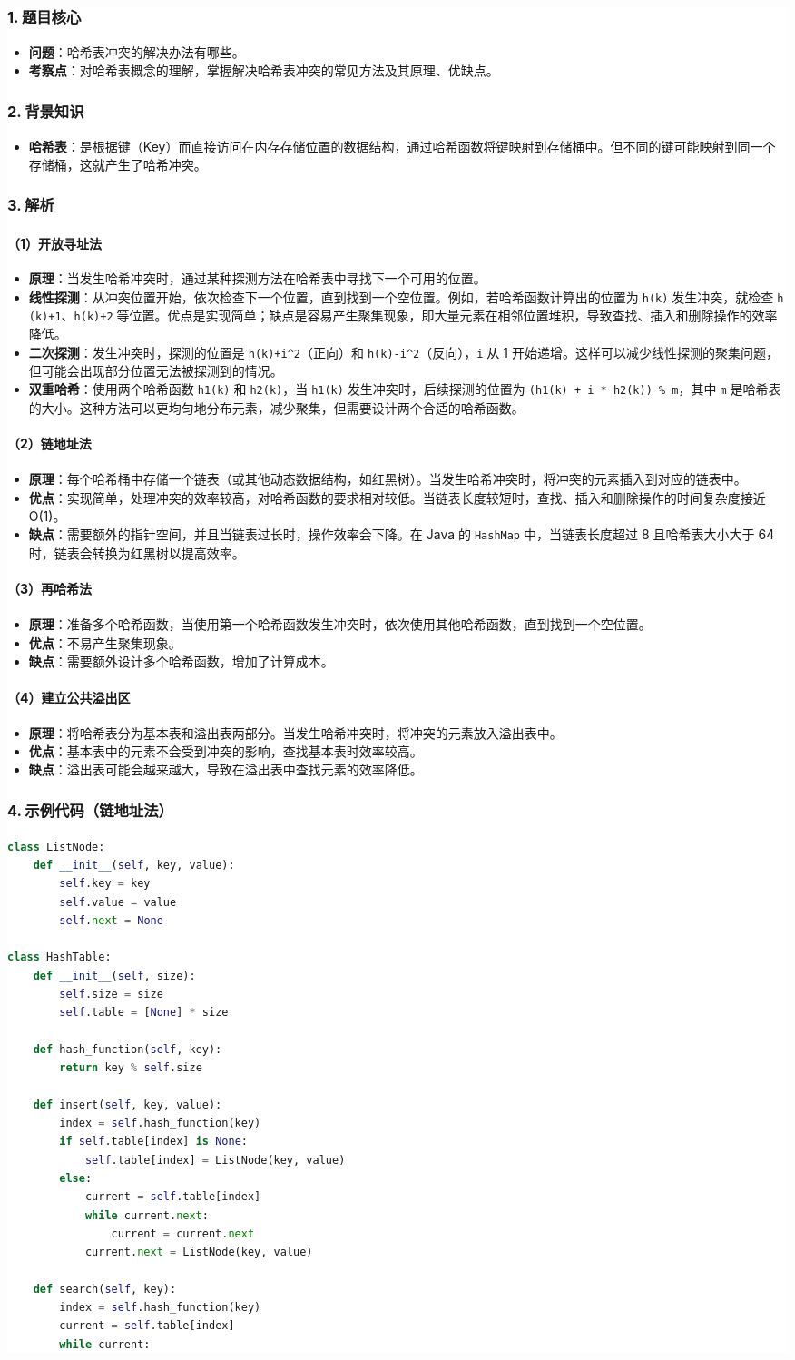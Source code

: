 ### 1. 题目核心
- **问题**：哈希表冲突的解决办法有哪些。
- **考察点**：对哈希表概念的理解，掌握解决哈希表冲突的常见方法及其原理、优缺点。

### 2. 背景知识
- **哈希表**：是根据键（Key）而直接访问在内存存储位置的数据结构，通过哈希函数将键映射到存储桶中。但不同的键可能映射到同一个存储桶，这就产生了哈希冲突。

### 3. 解析
#### （1）开放寻址法
- **原理**：当发生哈希冲突时，通过某种探测方法在哈希表中寻找下一个可用的位置。
- **线性探测**：从冲突位置开始，依次检查下一个位置，直到找到一个空位置。例如，若哈希函数计算出的位置为 `h(k)` 发生冲突，就检查 `h(k)+1`、`h(k)+2` 等位置。优点是实现简单；缺点是容易产生聚集现象，即大量元素在相邻位置堆积，导致查找、插入和删除操作的效率降低。
- **二次探测**：发生冲突时，探测的位置是 `h(k)+i^2`（正向）和 `h(k)-i^2`（反向），`i` 从 1 开始递增。这样可以减少线性探测的聚集问题，但可能会出现部分位置无法被探测到的情况。
- **双重哈希**：使用两个哈希函数 `h1(k)` 和 `h2(k)`，当 `h1(k)` 发生冲突时，后续探测的位置为 `(h1(k) + i * h2(k)) % m`，其中 `m` 是哈希表的大小。这种方法可以更均匀地分布元素，减少聚集，但需要设计两个合适的哈希函数。

#### （2）链地址法
- **原理**：每个哈希桶中存储一个链表（或其他动态数据结构，如红黑树）。当发生哈希冲突时，将冲突的元素插入到对应的链表中。
- **优点**：实现简单，处理冲突的效率较高，对哈希函数的要求相对较低。当链表长度较短时，查找、插入和删除操作的时间复杂度接近 O(1)。
- **缺点**：需要额外的指针空间，并且当链表过长时，操作效率会下降。在 Java 的 `HashMap` 中，当链表长度超过 8 且哈希表大小大于 64 时，链表会转换为红黑树以提高效率。

#### （3）再哈希法
- **原理**：准备多个哈希函数，当使用第一个哈希函数发生冲突时，依次使用其他哈希函数，直到找到一个空位置。
- **优点**：不易产生聚集现象。
- **缺点**：需要额外设计多个哈希函数，增加了计算成本。

#### （4）建立公共溢出区
- **原理**：将哈希表分为基本表和溢出表两部分。当发生哈希冲突时，将冲突的元素放入溢出表中。
- **优点**：基本表中的元素不会受到冲突的影响，查找基本表时效率较高。
- **缺点**：溢出表可能会越来越大，导致在溢出表中查找元素的效率降低。

### 4. 示例代码（链地址法）
```python
class ListNode:
    def __init__(self, key, value):
        self.key = key
        self.value = value
        self.next = None

class HashTable:
    def __init__(self, size):
        self.size = size
        self.table = [None] * size

    def hash_function(self, key):
        return key % self.size

    def insert(self, key, value):
        index = self.hash_function(key)
        if self.table[index] is None:
            self.table[index] = ListNode(key, value)
        else:
            current = self.table[index]
            while current.next:
                current = current.next
            current.next = ListNode(key, value)

    def search(self, key):
        index = self.hash_function(key)
        current = self.table[index]
        while current:
```